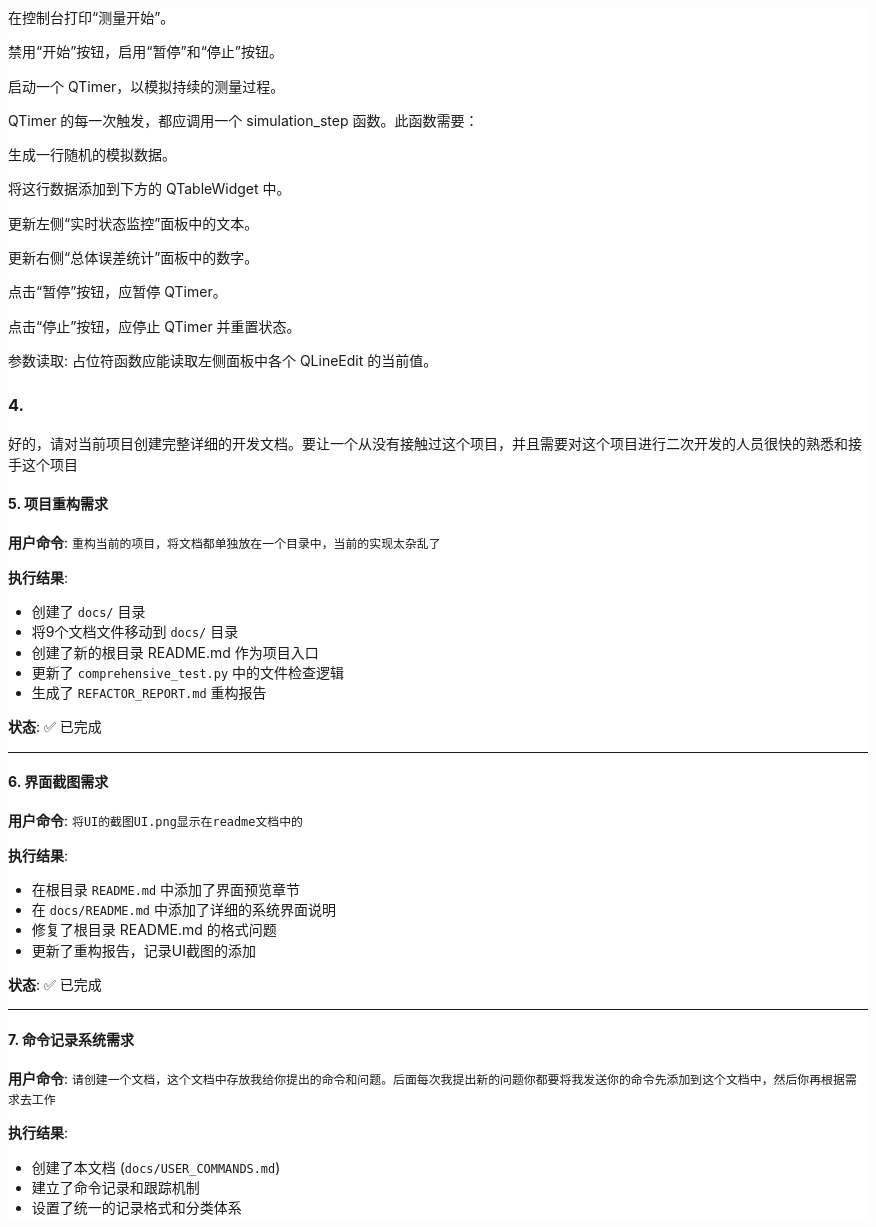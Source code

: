 在控制台打印“测量开始”。

禁用“开始”按钮，启用“暂停”和“停止”按钮。

启动一个 QTimer，以模拟持续的测量过程。

QTimer 的每一次触发，都应调用一个 simulation_step 函数。此函数需要：

生成一行随机的模拟数据。

将这行数据添加到下方的 QTableWidget 中。

更新左侧“实时状态监控”面板中的文本。

更新右侧“总体误差统计”面板中的数字。

点击“暂停”按钮，应暂停 QTimer。

点击“停止”按钮，应停止 QTimer 并重置状态。

参数读取: 占位符函数应能读取左侧面板中各个 QLineEdit 的当前值。

### 4.
好的，请对当前项目创建完整详细的开发文档。要让一个从没有接触过这个项目，并且需要对这个项目进行二次开发的人员很快的熟悉和接手这个项目

#### 5. 项目重构需求
**用户命令**: `重构当前的项目，将文档都单独放在一个目录中，当前的实现太杂乱了`

**执行结果**: 
- 创建了 `docs/` 目录
- 将9个文档文件移动到 `docs/` 目录
- 创建了新的根目录 README.md 作为项目入口
- 更新了 `comprehensive_test.py` 中的文件检查逻辑
- 生成了 `REFACTOR_REPORT.md` 重构报告

**状态**: ✅ 已完成

---

#### 6. 界面截图需求  
**用户命令**: `将UI的截图UI.png显示在readme文档中的`

**执行结果**:
- 在根目录 `README.md` 中添加了界面预览章节
- 在 `docs/README.md` 中添加了详细的系统界面说明
- 修复了根目录 README.md 的格式问题
- 更新了重构报告，记录UI截图的添加

**状态**: ✅ 已完成

---

#### 7. 命令记录系统需求
**用户命令**: `请创建一个文档，这个文档中存放我给你提出的命令和问题。后面每次我提出新的问题你都要将我发送你的命令先添加到这个文档中，然后你再根据需求去工作`

**执行结果**:
- 创建了本文档 (`docs/USER_COMMANDS.md`)
- 建立了命令记录和跟踪机制
- 设置了统一的记录格式和分类体系
